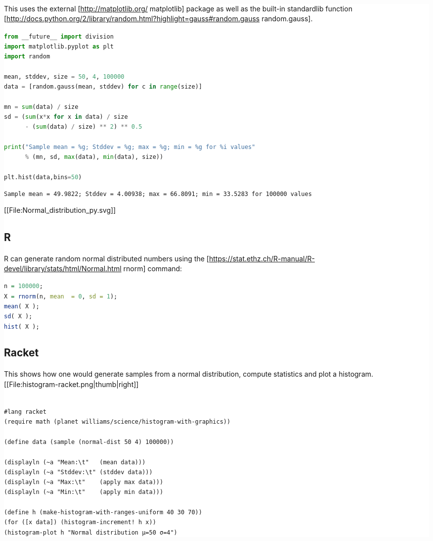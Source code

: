 This uses the external [http://matplotlib.org/ matplotlib] package as well as the built-in standardlib function [http://docs.python.org/2/library/random.html?highlight=gauss#random.gauss random.gauss].

```python
from __future__ import division
import matplotlib.pyplot as plt
import random

mean, stddev, size = 50, 4, 100000
data = [random.gauss(mean, stddev) for c in range(size)]

mn = sum(data) / size
sd = (sum(x*x for x in data) / size
      - (sum(data) / size) ** 2) ** 0.5

print("Sample mean = %g; Stddev = %g; max = %g; min = %g for %i values"
      % (mn, sd, max(data), min(data), size))

plt.hist(data,bins=50)
```


```txt
Sample mean = 49.9822; Stddev = 4.00938; max = 66.8091; min = 33.5283 for 100000 values
```


[[File:Normal_distribution_py.svg]]


## R

R can generate random normal distributed numbers using the [https://stat.ethz.ch/R-manual/R-devel/library/stats/html/Normal.html rnorm] command:

```r
n = 100000;
X = rnorm(n, mean  = 0, sd = 1);
mean( X );
sd( X );
hist( X );
```



## Racket

This shows how one would generate samples from a normal distribution,
compute statistics and plot a histogram.
[[File:histogram-racket.png|thumb|right]]

```racket

#lang racket
(require math (planet williams/science/histogram-with-graphics))

(define data (sample (normal-dist 50 4) 100000))

(displayln (~a "Mean:\t"   (mean data)))
(displayln (~a "Stddev:\t" (stddev data)))
(displayln (~a "Max:\t"    (apply max data)))
(displayln (~a "Min:\t"    (apply min data)))

(define h (make-histogram-with-ranges-uniform 40 30 70))
(for ([x data]) (histogram-increment! h x))
(histogram-plot h "Normal distribution μ=50 σ=4")

```

